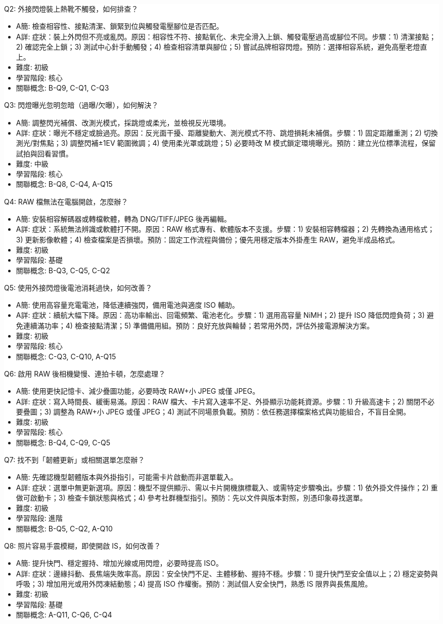 Q2: 外接閃燈裝上熱靴不觸發，如何排查？
- A簡: 檢查相容性、接點清潔、鎖緊到位與觸發電壓腳位是否匹配。
- A詳: 症狀：裝上外閃但不亮或亂閃。原因：相容性不符、接點氧化、未完全滑入上鎖、觸發電壓過高或腳位不同。步驟：1) 清潔接點；2) 確認完全上鎖；3) 測試中心針手動觸發；4) 檢查相容清單與腳位；5) 嘗試品牌相容閃燈。預防：選擇相容系統，避免高壓老燈直上。
- 難度: 初級
- 學習階段: 核心
- 關聯概念: B-Q9, C-Q1, C-Q3

Q3: 閃燈曝光忽明忽暗（過曝/欠曝），如何解決？
- A簡: 調整閃光補償、改測光模式，採跳燈或柔光，並檢視反光環境。
- A詳: 症狀：曝光不穩定或臉過亮。原因：反光面干擾、距離變動大、測光模式不符、跳燈損耗未補償。步驟：1) 固定距離重測；2) 切換測光/對焦點；3) 調整閃補±1EV 範圍微調；4) 使用柔光罩或跳燈；5) 必要時改 M 模式鎖定環境曝光。預防：建立光位標準流程，保留試拍與回看習慣。
- 難度: 中級
- 學習階段: 核心
- 關聯概念: B-Q8, C-Q4, A-Q15

Q4: RAW 檔無法在電腦開啟，怎麼辦？
- A簡: 安裝相容解碼器或轉檔軟體，轉為 DNG/TIFF/JPEG 後再編輯。
- A詳: 症狀：系統無法辨識或軟體打不開。原因：RAW 格式專有、軟體版本不支援。步驟：1) 安裝相容轉檔器；2) 先轉換為通用格式；3) 更新影像軟體；4) 檢查檔案是否損壞。預防：固定工作流程與備份；優先用穩定版本外掛產生 RAW，避免半成品格式。
- 難度: 初級
- 學習階段: 基礎
- 關聯概念: B-Q3, C-Q5, C-Q2

Q5: 使用外接閃燈後電池消耗過快，如何改善？
- A簡: 使用高容量充電電池，降低連續強閃，備用電池與適度 ISO 輔助。
- A詳: 症狀：續航大幅下降。原因：高功率輸出、回電頻繁、電池老化。步驟：1) 選用高容量 NiMH；2) 提升 ISO 降低閃燈負荷；3) 避免連續滿功率；4) 檢查接點清潔；5) 準備備用組。預防：良好充放與輪替；若常用外閃，評估外接電源解決方案。
- 難度: 初級
- 學習階段: 核心
- 關聯概念: C-Q3, C-Q10, A-Q15

Q6: 啟用 RAW 後相機變慢、連拍卡頓，怎麼處理？
- A簡: 使用更快記憶卡、減少疊圖功能，必要時改 RAW+小 JPEG 或僅 JPEG。
- A詳: 症狀：寫入時間長、緩衝易滿。原因：RAW 檔大、卡片寫入速率不足、外掛顯示功能耗資源。步驟：1) 升級高速卡；2) 關閉不必要疊圖；3) 調整為 RAW+小 JPEG 或僅 JPEG；4) 測試不同場景負載。預防：依任務選擇檔案格式與功能組合，不盲目全開。
- 難度: 初級
- 學習階段: 核心
- 關聯概念: B-Q4, C-Q9, C-Q5

Q7: 找不到「韌體更新」或相關選單怎麼辦？
- A簡: 先確認機型韌體版本與外掛指引，可能需卡片啟動而非選單載入。
- A詳: 症狀：選單中無更新選項。原因：機型不提供顯示、需以卡片開機旗標載入、或需特定步驟喚出。步驟：1) 依外掛文件操作；2) 重做可啟動卡；3) 檢查卡鎖狀態與格式；4) 參考社群機型指引。預防：先以文件與版本對照，別憑印象尋找選單。
- 難度: 初級
- 學習階段: 進階
- 關聯概念: B-Q5, C-Q2, A-Q10

Q8: 照片容易手震模糊，即使開啟 IS，如何改善？
- A簡: 提升快門、穩定握持、增加光線或用閃燈，必要時提高 ISO。
- A詳: 症狀：邊緣抖動、長焦端失敗率高。原因：安全快門不足、主體移動、握持不穩。步驟：1) 提升快門至安全值以上；2) 穩定姿勢與呼吸；3) 增加用光或用外閃凍結動態；4) 提高 ISO 作權衡。預防：測試個人安全快門，熟悉 IS 限界與長焦風險。
- 難度: 初級
- 學習階段: 基礎
- 關聯概念: A-Q11, C-Q6, C-Q4
